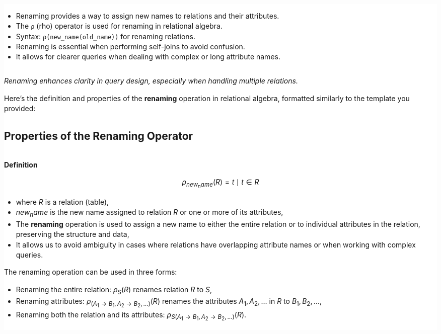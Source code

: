 <div class="columns">

<div class="column" width="98%">

- Renaming provides a way to assign new names to relations and their
  attributes.
- The `ρ` (rho) operator is used for renaming in relational algebra.
- Syntax: `ρ(new_name(old_name))` for renaming relations.
- Renaming is essential when performing self-joins to avoid confusion.
- It allows for clearer queries when dealing with complex or long
  attribute names.

</div>

<div class="column" width="1%">

</div>

<div class="column" width="1%">

</div>

</div>



*Renaming enhances clarity in query design, especially when handling
multiple relations.*

Here’s the definition and properties of the **renaming** operation in
relational algebra, formatted similarly to the template you provided:

## Properties of the Renaming Operator

<div class="columns">

<div class="column" width="47%">

**Definition**

$$
\rho_{new_name}(R) = { t \mid t \in R }
$$

- where $R$ is a relation (table),
- $new_name$ is the new name assigned to relation $R$ or one or more of
  its attributes,
- The **renaming** operation is used to assign a new name to either the
  entire relation or to individual attributes in the relation,
  preserving the structure and data,
- It allows us to avoid ambiguity in cases where relations have
  overlapping attribute names or when working with complex queries.

The renaming operation can be used in three forms:

- Renaming the entire relation: $\rho_{S}(R)$ renames relation $R$ to
  $S$,
- Renaming attributes:
  $\rho_{(A_1 \rightarrow B_1, A_2 \rightarrow B_2, \dots)}(R)$ renames
  the attributes $A_1, A_2, \dots$ in $R$ to $B_1, B_2, \dots$,
- Renaming both the relation and its attributes:
  $\rho_{S(A_1 \rightarrow B_1, A_2 \rightarrow B_2, \dots)}(R)$.
